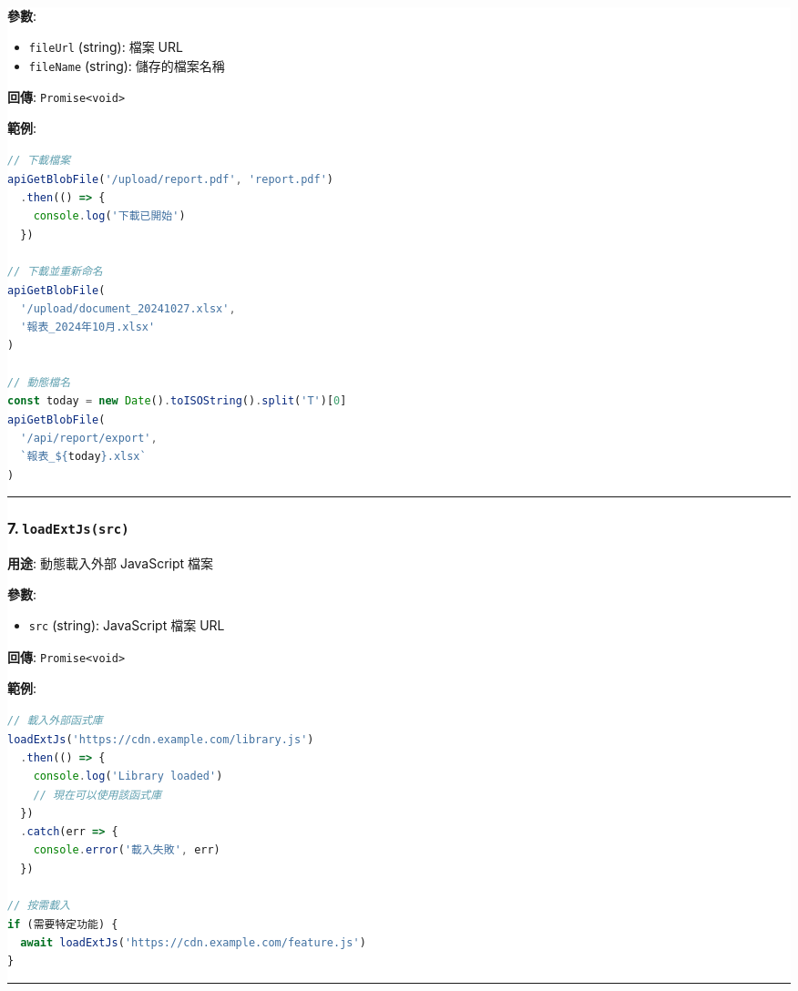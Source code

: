 **參數**:
- `fileUrl` (string): 檔案 URL
- `fileName` (string): 儲存的檔案名稱

**回傳**: `Promise<void>`

**範例**:
```typescript
// 下載檔案
apiGetBlobFile('/upload/report.pdf', 'report.pdf')
  .then(() => {
    console.log('下載已開始')
  })

// 下載並重新命名
apiGetBlobFile(
  '/upload/document_20241027.xlsx',
  '報表_2024年10月.xlsx'
)

// 動態檔名
const today = new Date().toISOString().split('T')[0]
apiGetBlobFile(
  '/api/report/export',
  `報表_${today}.xlsx`
)
```

---

### 7. `loadExtJs(src)`

**用途**: 動態載入外部 JavaScript 檔案

**參數**:
- `src` (string): JavaScript 檔案 URL

**回傳**: `Promise<void>`

**範例**:
```typescript
// 載入外部函式庫
loadExtJs('https://cdn.example.com/library.js')
  .then(() => {
    console.log('Library loaded')
    // 現在可以使用該函式庫
  })
  .catch(err => {
    console.error('載入失敗', err)
  })

// 按需載入
if (需要特定功能) {
  await loadExtJs('https://cdn.example.com/feature.js')
}
```

---

  [key: string]: any